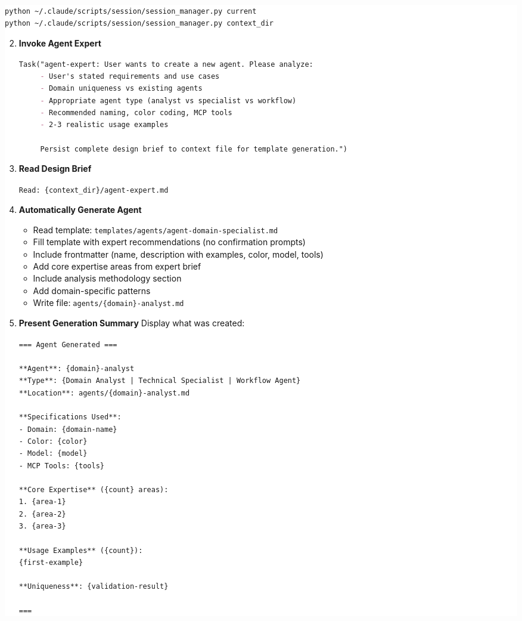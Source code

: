    ```bash
   python ~/.claude/scripts/session/session_manager.py current
   python ~/.claude/scripts/session/session_manager.py context_dir
   ```

2. **Invoke Agent Expert**

   ```markdown
   Task("agent-expert: User wants to create a new agent. Please analyze:
        - User's stated requirements and use cases
        - Domain uniqueness vs existing agents
        - Appropriate agent type (analyst vs specialist vs workflow)
        - Recommended naming, color coding, MCP tools
        - 2-3 realistic usage examples

        Persist complete design brief to context file for template generation.")
   ```

3. **Read Design Brief**

   ```bash
   Read: {context_dir}/agent-expert.md
   ```

4. **Automatically Generate Agent**
   - Read template: `templates/agents/agent-domain-specialist.md`
   - Fill template with expert recommendations (no confirmation prompts)
   - Include frontmatter (name, description with examples, color, model, tools)
   - Add core expertise areas from expert brief
   - Include analysis methodology section
   - Add domain-specific patterns
   - Write file: `agents/{domain}-analyst.md`

5. **Present Generation Summary**
   Display what was created:

   ```
   === Agent Generated ===

   **Agent**: {domain}-analyst
   **Type**: {Domain Analyst | Technical Specialist | Workflow Agent}
   **Location**: agents/{domain}-analyst.md

   **Specifications Used**:
   - Domain: {domain-name}
   - Color: {color}
   - Model: {model}
   - MCP Tools: {tools}

   **Core Expertise** ({count} areas):
   1. {area-1}
   2. {area-2}
   3. {area-3}

   **Usage Examples** ({count}):
   {first-example}

   **Uniqueness**: {validation-result}

   ===
   ```
